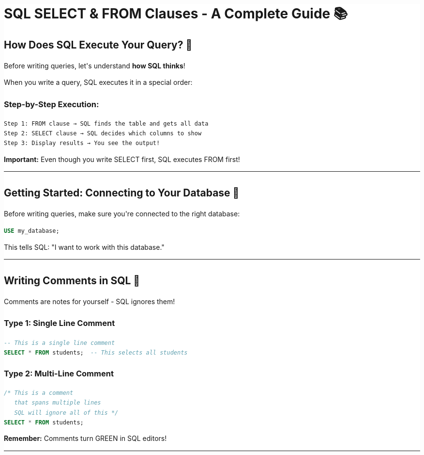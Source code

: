 # SQL SELECT & FROM Clauses - A Complete Guide 📚

## How Does SQL Execute Your Query? 🔄

Before writing queries, let's understand **how SQL thinks**!

When you write a query, SQL executes it in a special order:

### Step-by-Step Execution:

```
Step 1: FROM clause → SQL finds the table and gets all data
Step 2: SELECT clause → SQL decides which columns to show
Step 3: Display results → You see the output!
```

**Important:** Even though you write SELECT first, SQL executes FROM first!

---

## Getting Started: Connecting to Your Database 🔌

Before writing queries, make sure you're connected to the right database:

```sql
USE my_database;
```

This tells SQL: "I want to work with this database."

---

## Writing Comments in SQL 💬

Comments are notes for yourself - SQL ignores them!

### Type 1: Single Line Comment
```sql
-- This is a single line comment
SELECT * FROM students;  -- This selects all students
```

### Type 2: Multi-Line Comment
```sql
/* This is a comment
   that spans multiple lines
   SQL will ignore all of this */
SELECT * FROM students;
```

**Remember:** Comments turn GREEN in SQL editors!

---
